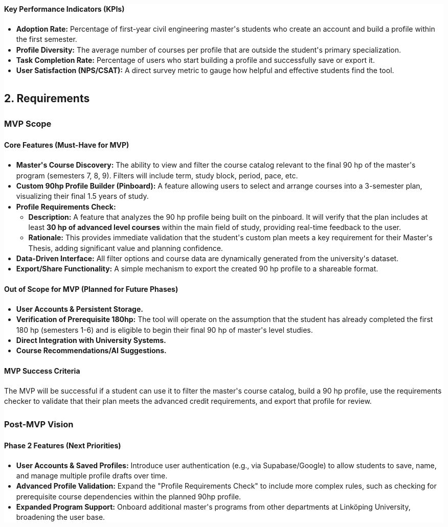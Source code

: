 #### **Key Performance Indicators (KPIs)**
*   **Adoption Rate:** Percentage of first-year civil engineering master's students who create an account and build a profile within the first semester.
*   **Profile Diversity:** The average number of courses per profile that are outside the student's primary specialization.
*   **Task Completion Rate:** Percentage of users who start building a profile and successfully save or export it.
*   **User Satisfaction (NPS/CSAT):** A direct survey metric to gauge how helpful and effective students find the tool.

## **2. Requirements**

### **MVP Scope**
#### **Core Features (Must-Have for MVP)**
*   **Master's Course Discovery:** The ability to view and filter the course catalog relevant to the final 90 hp of the master's program (semesters 7, 8, 9). Filters will include term, study block, period, pace, etc.
*   **Custom 90hp Profile Builder (Pinboard):** A feature allowing users to select and arrange courses into a 3-semester plan, visualizing their final 1.5 years of study.
*   **Profile Requirements Check:**
    *   **Description:** A feature that analyzes the 90 hp profile being built on the pinboard. It will verify that the plan includes at least **30 hp of advanced level courses** within the main field of study, providing real-time feedback to the user.
    *   **Rationale:** This provides immediate validation that the student's custom plan meets a key requirement for their Master's Thesis, adding significant value and planning confidence.
*   **Data-Driven Interface:** All filter options and course data are dynamically generated from the university's dataset.
*   **Export/Share Functionality:** A simple mechanism to export the created 90 hp profile to a shareable format.

#### **Out of Scope for MVP (Planned for Future Phases)**
*   **User Accounts & Persistent Storage.**
*   **Verification of Prerequisite 180hp:** The tool will operate on the assumption that the student has already completed the first 180 hp (semesters 1-6) and is eligible to begin their final 90 hp of master's level studies.
*   **Direct Integration with University Systems.**
*   **Course Recommendations/AI Suggestions.**

#### **MVP Success Criteria**
The MVP will be successful if a student can use it to filter the master's course catalog, build a 90 hp profile, use the requirements checker to validate that their plan meets the advanced credit requirements, and export that profile for review.

### **Post-MVP Vision**
#### **Phase 2 Features (Next Priorities)**
*   **User Accounts & Saved Profiles:** Introduce user authentication (e.g., via Supabase/Google) to allow students to save, name, and manage multiple profile drafts over time.
*   **Advanced Profile Validation:** Expand the "Profile Requirements Check" to include more complex rules, such as checking for prerequisite course dependencies within the planned 90hp profile.
*   **Expanded Program Support:** Onboard additional master's programs from other departments at Linköping University, broadening the user base.

